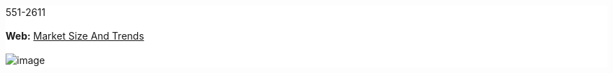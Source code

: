 551-2611<br /></span></p><p><span class=""><strong>Web:</strong> <a href="https://www.marketsizeandtrends.com/" target="_blank">Market Size And Trends</a></span></p></div>
![image](https://github.com/user-attachments/assets/6fc6ef82-c1e5-4c89-a3cb-f426be44fb4f)
